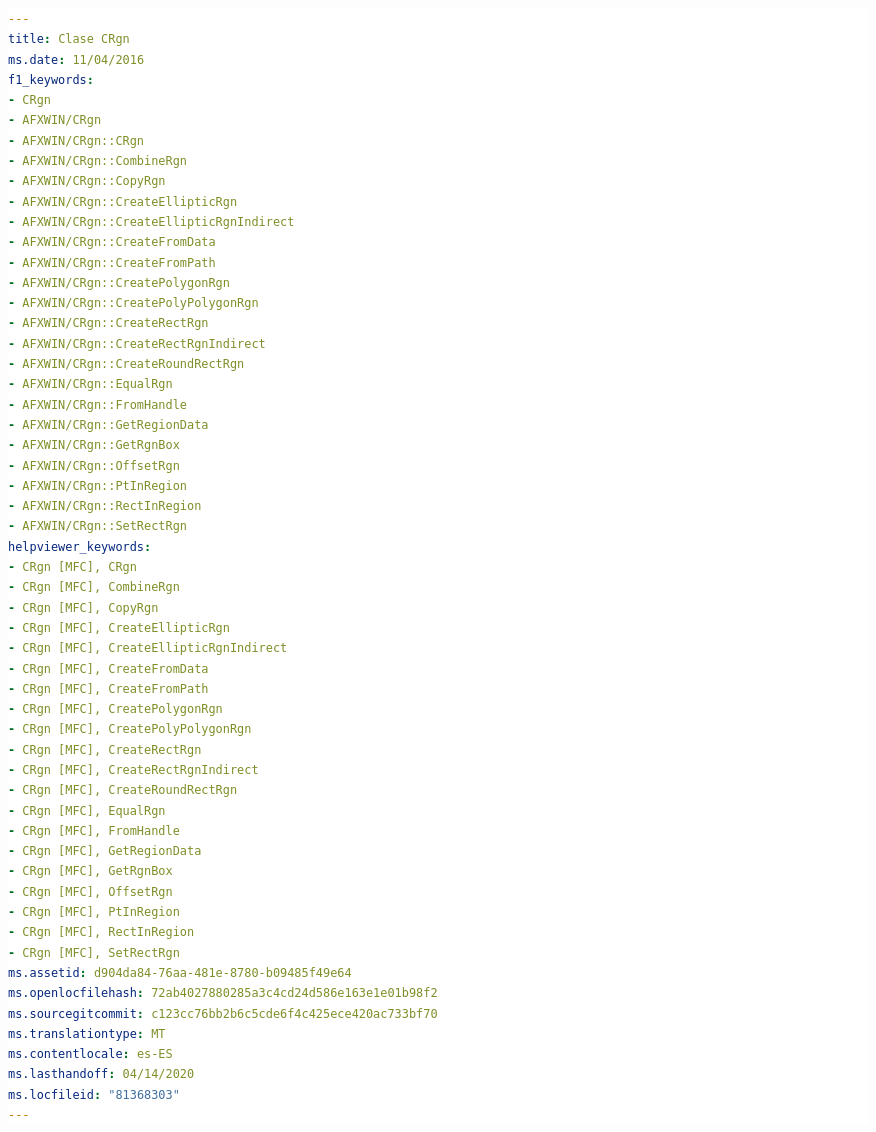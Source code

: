 ```yaml
---
title: Clase CRgn
ms.date: 11/04/2016
f1_keywords:
- CRgn
- AFXWIN/CRgn
- AFXWIN/CRgn::CRgn
- AFXWIN/CRgn::CombineRgn
- AFXWIN/CRgn::CopyRgn
- AFXWIN/CRgn::CreateEllipticRgn
- AFXWIN/CRgn::CreateEllipticRgnIndirect
- AFXWIN/CRgn::CreateFromData
- AFXWIN/CRgn::CreateFromPath
- AFXWIN/CRgn::CreatePolygonRgn
- AFXWIN/CRgn::CreatePolyPolygonRgn
- AFXWIN/CRgn::CreateRectRgn
- AFXWIN/CRgn::CreateRectRgnIndirect
- AFXWIN/CRgn::CreateRoundRectRgn
- AFXWIN/CRgn::EqualRgn
- AFXWIN/CRgn::FromHandle
- AFXWIN/CRgn::GetRegionData
- AFXWIN/CRgn::GetRgnBox
- AFXWIN/CRgn::OffsetRgn
- AFXWIN/CRgn::PtInRegion
- AFXWIN/CRgn::RectInRegion
- AFXWIN/CRgn::SetRectRgn
helpviewer_keywords:
- CRgn [MFC], CRgn
- CRgn [MFC], CombineRgn
- CRgn [MFC], CopyRgn
- CRgn [MFC], CreateEllipticRgn
- CRgn [MFC], CreateEllipticRgnIndirect
- CRgn [MFC], CreateFromData
- CRgn [MFC], CreateFromPath
- CRgn [MFC], CreatePolygonRgn
- CRgn [MFC], CreatePolyPolygonRgn
- CRgn [MFC], CreateRectRgn
- CRgn [MFC], CreateRectRgnIndirect
- CRgn [MFC], CreateRoundRectRgn
- CRgn [MFC], EqualRgn
- CRgn [MFC], FromHandle
- CRgn [MFC], GetRegionData
- CRgn [MFC], GetRgnBox
- CRgn [MFC], OffsetRgn
- CRgn [MFC], PtInRegion
- CRgn [MFC], RectInRegion
- CRgn [MFC], SetRectRgn
ms.assetid: d904da84-76aa-481e-8780-b09485f49e64
ms.openlocfilehash: 72ab4027880285a3c4cd24d586e163e1e01b98f2
ms.sourcegitcommit: c123cc76bb2b6c5cde6f4c425ece420ac733bf70
ms.translationtype: MT
ms.contentlocale: es-ES
ms.lasthandoff: 04/14/2020
ms.locfileid: "81368303"
---
```
